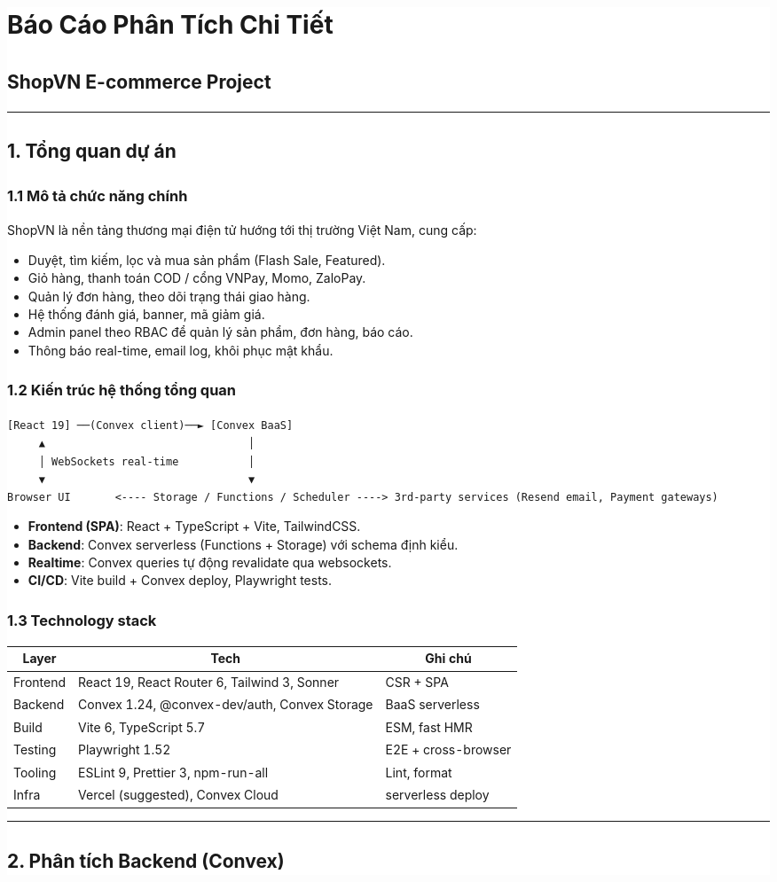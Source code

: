# Báo Cáo Phân Tích Chi Tiết  
## ShopVN E-commerce Project

---

## 1. Tổng quan dự án

### 1.1 Mô tả chức năng chính  
ShopVN là nền tảng thương mại điện tử hướng tới thị trường Việt Nam, cung cấp:

* Duyệt, tìm kiếm, lọc và mua sản phẩm (Flash Sale, Featured).  
* Giỏ hàng, thanh toán COD / cổng VNPay, Momo, ZaloPay.  
* Quản lý đơn hàng, theo dõi trạng thái giao hàng.  
* Hệ thống đánh giá, banner, mã giảm giá.  
* Admin panel theo RBAC để quản lý sản phẩm, đơn hàng, báo cáo.  
* Thông báo real-time, email log, khôi phục mật khẩu.

### 1.2 Kiến trúc hệ thống tổng quan  
```
[React 19] ──(Convex client)──► [Convex BaaS]
     ▲                                │
     │ WebSockets real-time           │
     ▼                                ▼
Browser UI       <---- Storage / Functions / Scheduler ----> 3rd-party services (Resend email, Payment gateways)
```

* **Frontend (SPA)**: React + TypeScript + Vite, TailwindCSS.  
* **Backend**: Convex serverless (Functions + Storage) với schema định kiểu.  
* **Realtime**: Convex queries tự động revalidate qua websockets.  
* **CI/CD**: Vite build + Convex deploy, Playwright tests.

### 1.3 Technology stack  

| Layer | Tech | Ghi chú |
|-------|------|---------|
| Frontend | React 19, React Router 6, Tailwind 3, Sonner | CSR + SPA |
| Backend | Convex 1.24, @convex-dev/auth, Convex Storage | BaaS serverless |
| Build | Vite 6, TypeScript 5.7 | ESM, fast HMR |
| Testing | Playwright 1.52 | E2E + cross-browser |
| Tooling | ESLint 9, Prettier 3, npm-run-all | Lint, format |
| Infra | Vercel (suggested), Convex Cloud | serverless deploy |

---

## 2. Phân tích Backend (Convex)
